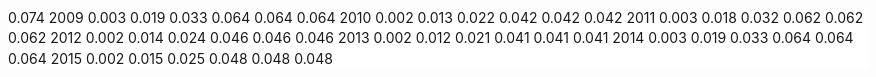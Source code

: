    <td style="text-align:right;"> 0.074 </td>
  </tr>
  <tr>
   <td style="text-align:left;"> 2009 </td>
   <td style="text-align:right;"> 0.003 </td>
   <td style="text-align:right;"> 0.019 </td>
   <td style="text-align:right;"> 0.033 </td>
   <td style="text-align:right;"> 0.064 </td>
   <td style="text-align:right;"> 0.064 </td>
   <td style="text-align:right;"> 0.064 </td>
  </tr>
  <tr>
   <td style="text-align:left;"> 2010 </td>
   <td style="text-align:right;"> 0.002 </td>
   <td style="text-align:right;"> 0.013 </td>
   <td style="text-align:right;"> 0.022 </td>
   <td style="text-align:right;"> 0.042 </td>
   <td style="text-align:right;"> 0.042 </td>
   <td style="text-align:right;"> 0.042 </td>
  </tr>
  <tr>
   <td style="text-align:left;"> 2011 </td>
   <td style="text-align:right;"> 0.003 </td>
   <td style="text-align:right;"> 0.018 </td>
   <td style="text-align:right;"> 0.032 </td>
   <td style="text-align:right;"> 0.062 </td>
   <td style="text-align:right;"> 0.062 </td>
   <td style="text-align:right;"> 0.062 </td>
  </tr>
  <tr>
   <td style="text-align:left;"> 2012 </td>
   <td style="text-align:right;"> 0.002 </td>
   <td style="text-align:right;"> 0.014 </td>
   <td style="text-align:right;"> 0.024 </td>
   <td style="text-align:right;"> 0.046 </td>
   <td style="text-align:right;"> 0.046 </td>
   <td style="text-align:right;"> 0.046 </td>
  </tr>
  <tr>
   <td style="text-align:left;"> 2013 </td>
   <td style="text-align:right;"> 0.002 </td>
   <td style="text-align:right;"> 0.012 </td>
   <td style="text-align:right;"> 0.021 </td>
   <td style="text-align:right;"> 0.041 </td>
   <td style="text-align:right;"> 0.041 </td>
   <td style="text-align:right;"> 0.041 </td>
  </tr>
  <tr>
   <td style="text-align:left;"> 2014 </td>
   <td style="text-align:right;"> 0.003 </td>
   <td style="text-align:right;"> 0.019 </td>
   <td style="text-align:right;"> 0.033 </td>
   <td style="text-align:right;"> 0.064 </td>
   <td style="text-align:right;"> 0.064 </td>
   <td style="text-align:right;"> 0.064 </td>
  </tr>
  <tr>
   <td style="text-align:left;"> 2015 </td>
   <td style="text-align:right;"> 0.002 </td>
   <td style="text-align:right;"> 0.015 </td>
   <td style="text-align:right;"> 0.025 </td>
   <td style="text-align:right;"> 0.048 </td>
   <td style="text-align:right;"> 0.048 </td>
   <td style="text-align:right;"> 0.048 </td>